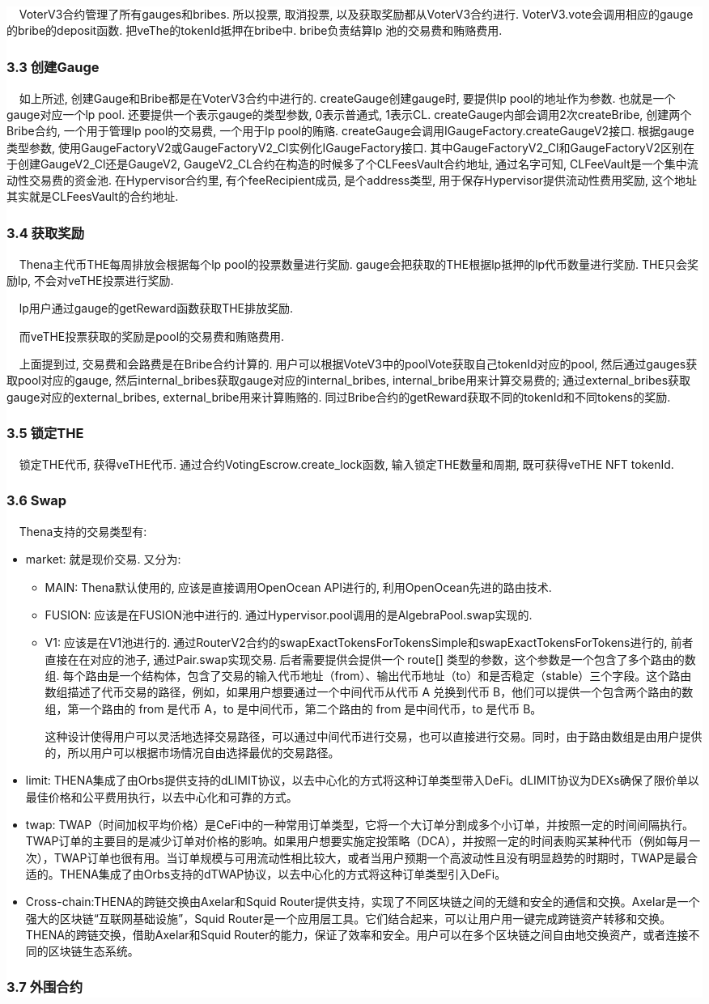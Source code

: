     VoterV3合约管理了所有gauges和bribes. 所以投票, 取消投票, 以及获取奖励都从VoterV3合约进行. VoterV3.vote会调用相应的gauge的bribe的deposit函数. 把veThe的tokenId抵押在bribe中. bribe负责结算lp 池的交易费和贿赂费用.

### 3.3 创建Gauge

    如上所述, 创建Gauge和Bribe都是在VoterV3合约中进行的. createGauge创建gauge时, 要提供lp pool的地址作为参数. 也就是一个gauge对应一个lp pool. 还要提供一个表示gauge的类型参数, 0表示普通式, 1表示CL.  createGauge内部会调用2次createBribe, 创建两个Bribe合约, 一个用于管理lp pool的交易费, 一个用于lp pool的贿赂. createGauge会调用IGaugeFactory.createGaugeV2接口. 根据gauge类型参数, 使用GaugeFactoryV2或GaugeFactoryV2_Cl实例化IGaugeFactory接口. 其中GaugeFactoryV2_Cl和GaugeFactoryV2区别在于创建GaugeV2_Cl还是GaugeV2, GaugeV2_CL合约在构造的时候多了个CLFeesVault合约地址, 通过名字可知, CLFeeVault是一个集中流动性交易费的资金池. 在Hypervisor合约里, 有个feeRecipient成员, 是个address类型, 用于保存Hypervisor提供流动性费用奖励, 这个地址其实就是CLFeesVault的合约地址. 

### 3.4 获取奖励

    Thena主代币THE每周排放会根据每个lp pool的投票数量进行奖励. gauge会把获取的THE根据lp抵押的lp代币数量进行奖励. THE只会奖励lp, 不会对veTHE投票进行奖励. 

    lp用户通过gauge的getReward函数获取THE排放奖励.

    而veTHE投票获取的奖励是pool的交易费和贿赂费用. 

    上面提到过, 交易费和会路费是在Bribe合约计算的. 用户可以根据VoteV3中的poolVote获取自己tokenId对应的pool, 然后通过gauges获取pool对应的gauge, 然后internal_bribes获取gauge对应的internal_bribes, internal_bribe用来计算交易费的; 通过external_bribes获取gauge对应的external_bribes, external_bribe用来计算贿赂的. 同过Bribe合约的getReward获取不同的tokenId和不同tokens的奖励.

### 3.5 锁定THE

    锁定THE代币, 获得veTHE代币. 通过合约VotingEscrow.create_lock函数, 输入锁定THE数量和周期, 既可获得veTHE NFT tokenId.

### 3.6 Swap

    Thena支持的交易类型有: 

- market: 就是现价交易. 又分为:
  
  - MAIN: Thena默认使用的, 应该是直接调用OpenOcean API进行的, 利用OpenOcean先进的路由技术. 
  
  - FUSION: 应该是在FUSION池中进行的. 通过Hypervisor.pool调用的是AlgebraPool.swap实现的.
  
  - V1: 应该是在V1池进行的. 通过RouterV2合约的swapExactTokensForTokensSimple和swapExactTokensForTokens进行的, 前者直接在在对应的池子, 通过Pair.swap实现交易. 后者需要提供会提供一个 route[] 类型的参数，这个参数是一个包含了多个路由的数组. 每个路由是一个结构体，包含了交易的输入代币地址（from）、输出代币地址（to）和是否稳定（stable）三个字段。这个路由数组描述了代币交易的路径，例如，如果用户想要通过一个中间代币从代币 A 兑换到代币 B，他们可以提供一个包含两个路由的数组，第一个路由的 from 是代币 A，to 是中间代币，第二个路由的 from 是中间代币，to 是代币 B。  
    
    这种设计使得用户可以灵活地选择交易路径，可以通过中间代币进行交易，也可以直接进行交易。同时，由于路由数组是由用户提供的，所以用户可以根据市场情况自由选择最优的交易路径。

- limit: THENA集成了由Orbs提供支持的dLIMIT协议，以去中心化的方式将这种订单类型带入DeFi。dLIMIT协议为DEXs确保了限价单以最佳价格和公平费用执行，以去中心化和可靠的方式。

- twap: TWAP（时间加权平均价格）是CeFi中的一种常用订单类型，它将一个大订单分割成多个小订单，并按照一定的时间间隔执行。TWAP订单的主要目的是减少订单对价格的影响。如果用户想要实施定投策略（DCA），并按照一定的时间表购买某种代币（例如每月一次），TWAP订单也很有用。当订单规模与可用流动性相比较大，或者当用户预期一个高波动性且没有明显趋势的时期时，TWAP是最合适的。THENA集成了由Orbs支持的dTWAP协议，以去中心化的方式将这种订单类型引入DeFi。

- Cross-chain:THENA的跨链交换由Axelar和Squid Router提供支持，实现了不同区块链之间的无缝和安全的通信和交换。Axelar是一个强大的区块链“互联网基础设施”，Squid Router是一个应用层工具。它们结合起来，可以让用户用一键完成跨链资产转移和交换。THENA的跨链交换，借助Axelar和Squid Router的能力，保证了效率和安全。用户可以在多个区块链之间自由地交换资产，或者连接不同的区块链生态系统。

### 3.7 外围合约
